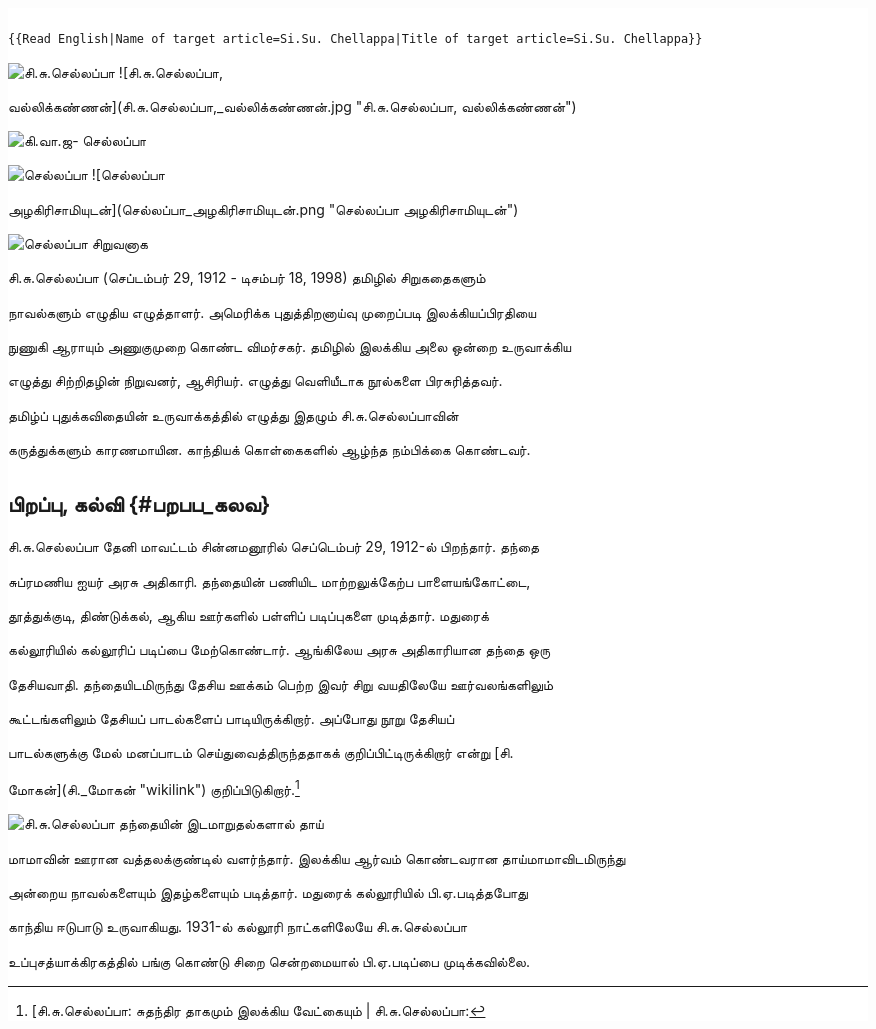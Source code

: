 ```{=mediawiki}

{{Read English|Name of target article=Si.Su. Chellappa|Title of target article=Si.Su. Chellappa}}

```

![சி.சு.செல்லப்பா](C56.jpg "சி.சு.செல்லப்பா") ![சி.சு.செல்லப்பா,

வல்லிக்கண்ணன்](சி.சு.செல்லப்பா,_வல்லிக்கண்ணன்.jpg "சி.சு.செல்லப்பா, வல்லிக்கண்ணன்")

![கி.வா.ஜ- செல்லப்பா](Selappaa.webp "கி.வா.ஜ- செல்லப்பா")

![செல்லப்பா](செல்லப்பா6.png "செல்லப்பா") ![செல்லப்பா

அழகிரிசாமியுடன்](செல்லப்பா_அழகிரிசாமியுடன்.png "செல்லப்பா அழகிரிசாமியுடன்")

![செல்லப்பா சிறுவனாக](செல்லப்பா_சிறுவனாக.png "செல்லப்பா சிறுவனாக")

சி.சு.செல்லப்பா (செப்டம்பர் 29, 1912 - டிசம்பர் 18, 1998) தமிழில் சிறுகதைகளும்

நாவல்களும் எழுதிய எழுத்தாளர். அமெரிக்க புதுத்திறனாய்வு முறைப்படி இலக்கியப்பிரதியை

நுணுகி ஆராயும் அணுகுமுறை கொண்ட விமர்சகர். தமிழில் இலக்கிய அலை ஒன்றை உருவாக்கிய

எழுத்து சிற்றிதழின் நிறுவனர், ஆசிரியர். எழுத்து வெளியீடாக நூல்களை பிரசுரித்தவர்.

தமிழ்ப் புதுக்கவிதையின் உருவாக்கத்தில் எழுத்து இதழும் சி.சு.செல்லப்பாவின்

கருத்துக்களும் காரணமாயின. காந்தியக் கொள்கைகளில் ஆழ்ந்த நம்பிக்கை கொண்டவர்.



## பிறப்பு, கல்வி {#பறபப_கலவ}



சி.சு.செல்லப்பா தேனி மாவட்டம் சின்னமனூரில் செப்டெம்பர் 29, 1912-ல் பிறந்தார். தந்தை

சுப்ரமணிய ஐயர் அரசு அதிகாரி. தந்தையின் பணியிட மாற்றலுக்கேற்ப பாளையங்கோட்டை,

தூத்துக்குடி, திண்டுக்கல், ஆகிய ஊர்களில் பள்ளிப் படிப்புகளை முடித்தார். மதுரைக்

கல்லூரியில் கல்லூரிப் படிப்பை மேற்கொண்டார். ஆங்கிலேய அரசு அதிகாரியான தந்தை ஒரு

தேசியவாதி. தந்தையிடமிருந்து தேசிய ஊக்கம் பெற்ற இவர் சிறு வயதிலேயே ஊர்வலங்களிலும்

கூட்டங்களிலும் தேசியப் பாடல்களைப் பாடியிருக்கிறார். அப்போது நூறு தேசியப்

பாடல்களுக்கு மேல் மனப்பாடம் செய்துவைத்திருந்ததாகக் குறிப்பிட்டிருக்கிறார் என்று [சி.

மோகன்](சி._மோகன் "wikilink") குறிப்பிடுகிறார்.[^1]

![சி.சு.செல்லப்பா](Si2.jpg "சி.சு.செல்லப்பா") தந்தையின் இடமாறுதல்களால் தாய்

மாமாவின் ஊரான வத்தலக்குண்டில் வளர்ந்தார். இலக்கிய ஆர்வம் கொண்டவரான தாய்மாமாவிடமிருந்து

அன்றைய நாவல்களையும் இதழ்களையும் படித்தார். மதுரைக் கல்லூரியில் பி.ஏ.படித்தபோது

காந்திய ஈடுபாடு உருவாகியது. 1931-ல் கல்லூரி நாட்களிலேயே சி.சு.செல்லப்பா

உப்புசத்யாக்கிரகத்தில் பங்கு கொண்டு சிறை சென்றமையால் பி.ஏ.படிப்பை முடிக்கவில்லை.


[^1]: [சி.சு.செல்லப்பா: சுதந்திர தாகமும் இலக்கிய வேட்கையும் \| சி.சு.செல்லப்பா:
[^2]: [எழுத்து தொகுப்பு, வல்லிக்கண்ணன், ஞானியாரடிகள் தமிழ்மன்றம்
[^3]: [New Criticism - Wikipedia](wikipedia:New_Criticism "wikilink")
[^4]: [சி. சு. செல்லப்பா « Siragu Tamil Online Magazine,
[^5]: [Rambles In Vedanta : Iyer B. R. Rajam : Free Download, Borrow,